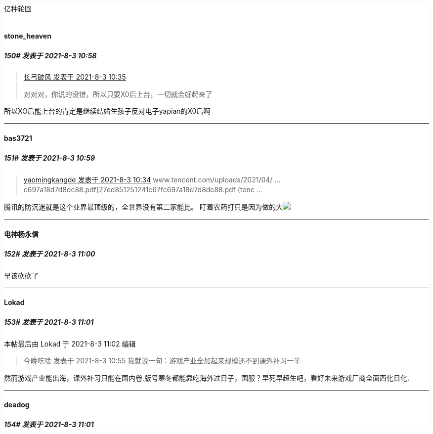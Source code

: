 
亿种轮回


*****

####  stone_heaven  
##### 150#       发表于 2021-8-3 10:58


<blockquote><a href="httphttps://bbs.saraba1st.com/2b/forum.php?mod=redirect&amp;goto=findpost&amp;pid=52217931&amp;ptid=2018845" target="_blank">长弓破风 发表于 2021-8-3 10:35</a>

对对对，你说的没错，所以只要X0后上台，一切就会好起来了</blockquote>
所以XO后能上台的肯定是继续结婚生孩子反对电子yapian的X0后啊




*****

####  bas3721  
##### 151#       发表于 2021-8-3 10:59


<blockquote><a href="httphttps://bbs.saraba1st.com/2b/forum.php?mod=redirect&amp;goto=findpost&amp;pid=52217910&amp;ptid=2018845" target="_blank">yaomingkangde 发表于 2021-8-3 10:34</a>
www.tencent.com/uploads/2021/04/ ... c697a18d7d8dc88.pdf]27ed851251241c67fc697a18d7d8dc88.pdf (tenc ...</blockquote>
腾讯的防沉迷就是这个业界最顶级的，全世界没有第二家能比。
盯着农药打只是因为做的大<img src="https://static.saraba1st.com/image/smiley/face2017/037.png" referrerpolicy="no-referrer">


*****

####  电神杨永信  
##### 152#       发表于 2021-8-3 11:00


早该砍砍了


*****

####  Lokad  
##### 153#       发表于 2021-8-3 11:01


 本帖最后由 Lokad 于 2021-8-3 11:02 编辑 
<blockquote>今晚吃啥 发表于 2021-8-3 10:55
我就说一句：游戏产业全加起来规模还不到课外补习一半</blockquote>
然而游戏产业能出海，课外补习只能在国内卷.版号寒冬都能靠吃海外过日子，国服？早死早超生吧，看好未来游戏厂商全面西化日化.


*****

####  deadog  
##### 154#       发表于 2021-8-3 11:01
